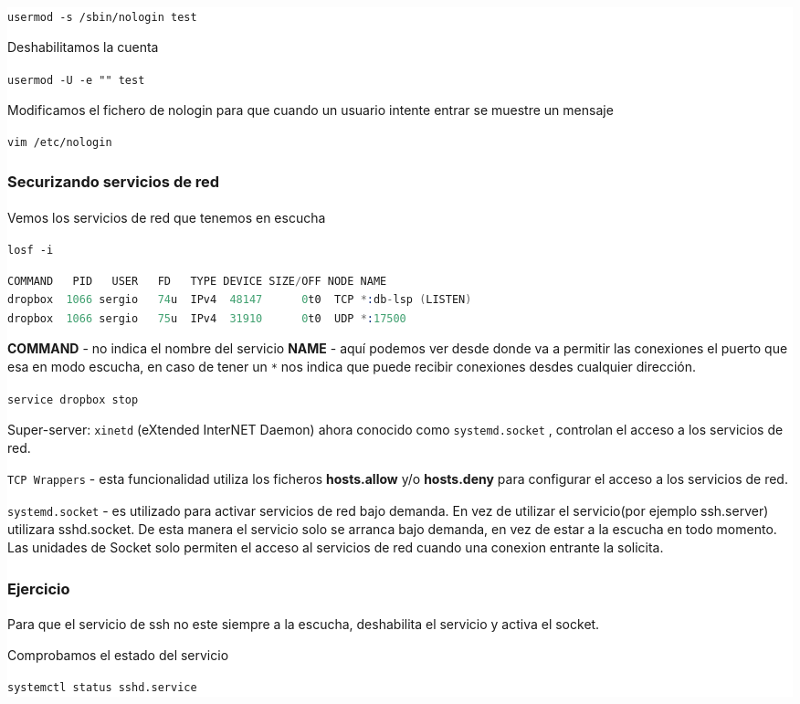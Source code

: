 ```
usermod -s /sbin/nologin test
```

Deshabilitamos la cuenta

```
usermod -U -e "" test
```

Modificamos el fichero de nologin para que cuando un usuario intente entrar se muestre un mensaje

```
vim /etc/nologin
```

### Securizando servicios de red

Vemos los servicios de red que tenemos en escucha

```
losf -i
```

```s
COMMAND   PID   USER   FD   TYPE DEVICE SIZE/OFF NODE NAME
dropbox  1066 sergio   74u  IPv4  48147      0t0  TCP *:db-lsp (LISTEN)
dropbox  1066 sergio   75u  IPv4  31910      0t0  UDP *:17500
```

**COMMAND** - no indica el nombre del servicio
**NAME** - aquí podemos ver desde donde va a permitir las conexiones el puerto que esa en modo escucha, en caso de tener un `*` nos indica que puede recibir conexiones desdes cualquier dirección.

```
service dropbox stop
```

Super-server:
`xinetd` (eXtended InterNET Daemon) ahora conocido como `systemd.socket` , controlan el acceso a los servicios de red.

`TCP Wrappers` - esta funcionalidad utiliza los ficheros **hosts.allow** y/o **hosts.deny** para configurar el acceso a los servicios de red.

`systemd.socket` - es utilizado para activar servicios de red bajo demanda. En vez de utilizar el servicio(por ejemplo ssh.server) utilizara sshd.socket. De esta manera el servicio solo se arranca bajo demanda, en vez de estar a la escucha en todo momento. Las unidades de Socket solo permiten el acceso al servicios de red cuando una conexion entrante la solicita.

### Ejercicio

Para que el servicio de ssh no este siempre a la escucha, deshabilita el servicio y activa el socket.

Comprobamos el estado del servicio

```s
systemctl status sshd.service
```
